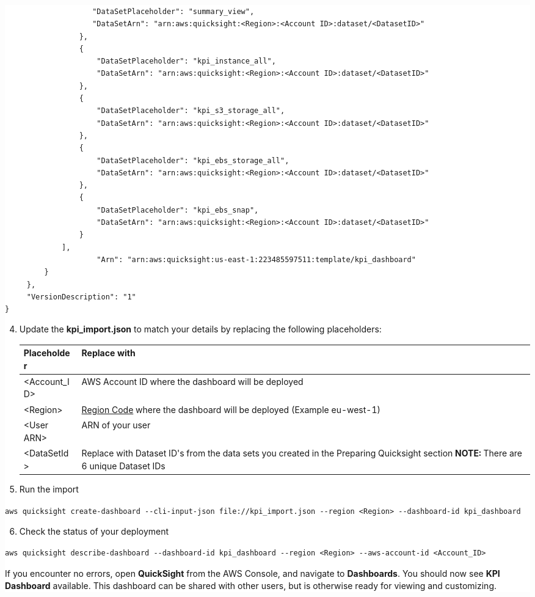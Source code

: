 ```
                    "DataSetPlaceholder": "summary_view", 
                    "DataSetArn": "arn:aws:quicksight:<Region>:<Account ID>:dataset/<DatasetID>"
                 },
                 {
                     "DataSetPlaceholder": "kpi_instance_all", 
                     "DataSetArn": "arn:aws:quicksight:<Region>:<Account ID>:dataset/<DatasetID>"
                 },
                 {
                     "DataSetPlaceholder": "kpi_s3_storage_all", 
                     "DataSetArn": "arn:aws:quicksight:<Region>:<Account ID>:dataset/<DatasetID>"
                 },				 
                 {
                     "DataSetPlaceholder": "kpi_ebs_storage_all", 
                     "DataSetArn": "arn:aws:quicksight:<Region>:<Account ID>:dataset/<DatasetID>"
                 },
                 {
                     "DataSetPlaceholder": "kpi_ebs_snap", 
                     "DataSetArn": "arn:aws:quicksight:<Region>:<Account ID>:dataset/<DatasetID>"
                 }				 						 			 				 
             ],
                     "Arn": "arn:aws:quicksight:us-east-1:223485597511:template/kpi_dashboard"
         }
     },
     "VersionDescription": "1"
}
```

4. Update the **kpi_import.json** to match your details by replacing the following placeholders:

    Placeholder | Replace with
    ------------ | -------------
    \<Account_ID> | AWS Account ID where the dashboard will be deployed
    \<Region> | [Region Code](https://docs.aws.amazon.com/AWSEC2/latest/UserGuide/using-regions-availability-zones.html#concepts-available-regions) where the dashboard will be deployed (Example eu-west-1)
    \<User ARN> | ARN of your user
    \<DataSetId> | Replace with Dataset ID's from the data sets you created in the Preparing Quicksight section **NOTE:** There are 6 unique Dataset IDs

5. Run the import
```
aws quicksight create-dashboard --cli-input-json file://kpi_import.json --region <Region> --dashboard-id kpi_dashboard
```

6. Check the status of your deployment
```
aws quicksight describe-dashboard --dashboard-id kpi_dashboard --region <Region> --aws-account-id <Account_ID>
```

If you encounter no errors, open **QuickSight** from the AWS Console, and navigate to **Dashboards**. You should now see **KPI Dashboard** available. This dashboard can be shared with other users, but is otherwise ready for viewing and customizing.

